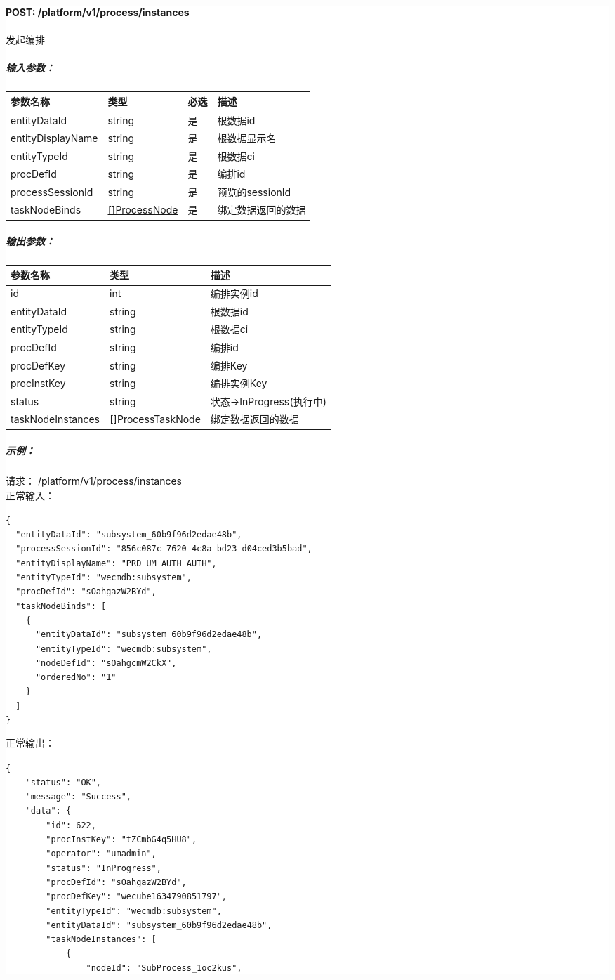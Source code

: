 ```
```

#### POST: /platform/v1/process/instances
发起编排
##### 输入参数：
参数名称|类型|必选|描述
:--|:--|:--|:--
entityDataId|string|是|根数据id
entityDisplayName|string|是|根数据显示名
entityTypeId|string|是|根数据ci
procDefId|string|是|编排id
processSessionId|string|是|预览的sessionId
taskNodeBinds|[\[\]ProcessNode](#ProcessNode)|是|绑定数据返回的数据


##### 输出参数：
参数名称|类型|描述
:--|:--|:--    
id|int|编排实例id
entityDataId|string|根数据id
entityTypeId|string|根数据ci
procDefId|string|编排id
procDefKey|string|编排Key
procInstKey|string|编排实例Key
status|string|状态->InProgress(执⾏中) | Completed(完成) | 其他值都是失败
taskNodeInstances|[\[\]ProcessTaskNode](#ProcessTaskNode)|绑定数据返回的数据

##### 示例：
请求： /platform/v1/process/instances  
正常输入：
```
{
  "entityDataId": "subsystem_60b9f96d2edae48b",
  "processSessionId": "856c087c-7620-4c8a-bd23-d04ced3b5bad",
  "entityDisplayName": "PRD_UM_AUTH_AUTH",
  "entityTypeId": "wecmdb:subsystem",
  "procDefId": "sOahgazW2BYd",
  "taskNodeBinds": [
    {
      "entityDataId": "subsystem_60b9f96d2edae48b",
      "entityTypeId": "wecmdb:subsystem",
      "nodeDefId": "sOahgcmW2CkX",
      "orderedNo": "1"
    }
  ]
}
```
正常输出：
```
{
    "status": "OK",
    "message": "Success",
    "data": {
        "id": 622,
        "procInstKey": "tZCmbG4q5HU8",
        "operator": "umadmin",
        "status": "InProgress",
        "procDefId": "sOahgazW2BYd",
        "procDefKey": "wecube1634790851797",
        "entityTypeId": "wecmdb:subsystem",
        "entityDataId": "subsystem_60b9f96d2edae48b",
        "taskNodeInstances": [
            {
                "nodeId": "SubProcess_1oc2kus",
```